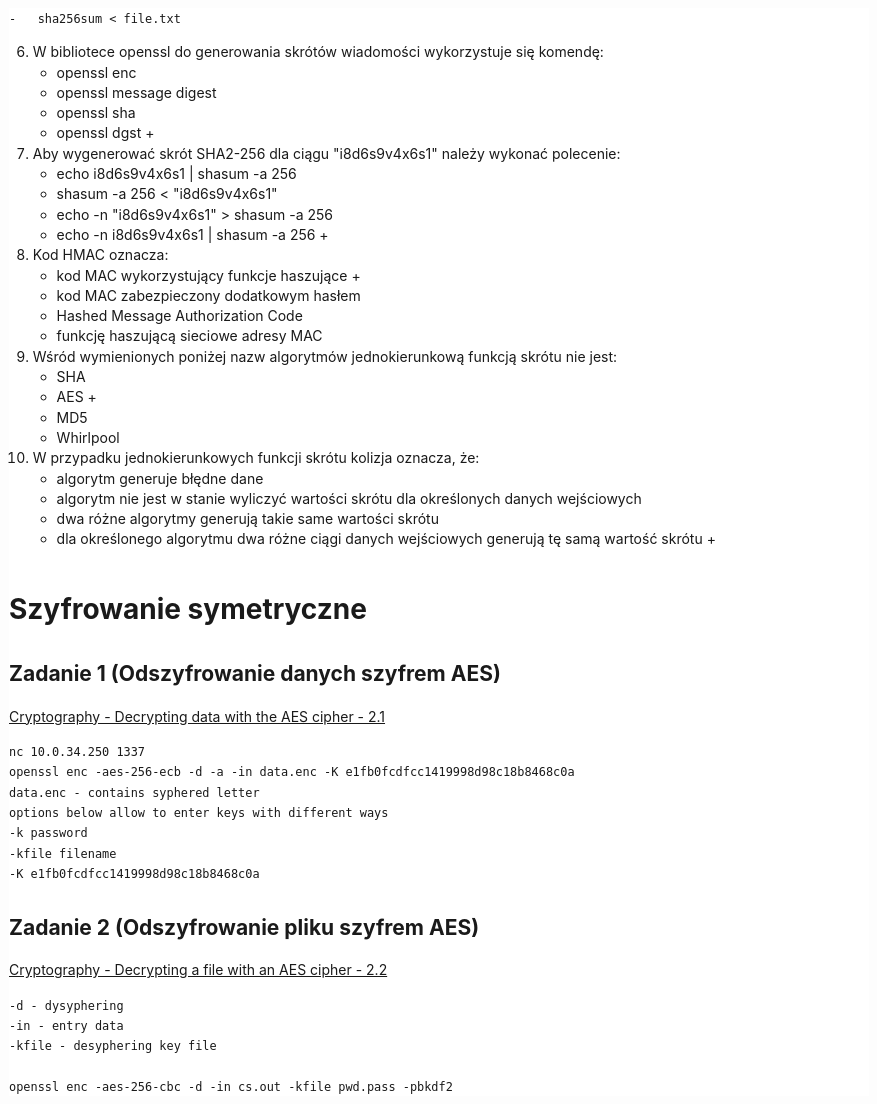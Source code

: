 	-   sha256sum < file.txt
6. W bibliotece openssl do generowania skrótów wiadomości wykorzystuje się komendę:
	-   openssl enc
	-   openssl message digest
	-   openssl sha
	-   openssl dgst +
7. Aby wygenerować skrót SHA2-256 dla ciągu "i8d6s9v4x6s1" należy wykonać polecenie:
	-   echo i8d6s9v4x6s1 | shasum -a 256
	-   shasum -a 256 < "i8d6s9v4x6s1"
	-   echo -n "i8d6s9v4x6s1" > shasum -a 256
	-   echo -n i8d6s9v4x6s1 | shasum -a 256 +
8. Kod HMAC oznacza:
	-   kod MAC wykorzystujący funkcje haszujące +
	-   kod MAC zabezpieczony dodatkowym hasłem
	-   Hashed Message Authorization Code
	-   funkcję haszującą sieciowe adresy MAC
9. Wśród wymienionych poniżej nazw algorytmów jednokierunkową funkcją skrótu nie jest:
	-   SHA
	-   AES +
	-   MD5
	-   Whirlpool
10. W przypadku jednokierunkowych funkcji skrótu kolizja oznacza, że:
	-   algorytm generuje błędne dane
	-   algorytm nie jest w stanie wyliczyć wartości skrótu dla określonych danych wejściowych
	-   dwa różne algorytmy generują takie same wartości skrótu
	-   dla określonego algorytmu dwa różne ciągi danych wejściowych generują tę samą wartość skrótu +

# Szyfrowanie symetryczne
## Zadanie 1 (Odszyfrowanie danych szyfrem AES)
[Cryptography - Decrypting data with the AES cipher - 2.1](https://youtu.be/OEswuYvywdc)

```shell
nc 10.0.34.250 1337
openssl enc -aes-256-ecb -d -a -in data.enc -K e1fb0fcdfcc1419998d98c18b8468c0a
data.enc - contains syphered letter
options below allow to enter keys with different ways
-k password
-kfile filename
-K e1fb0fcdfcc1419998d98c18b8468c0a
```

## Zadanie 2 (Odszyfrowanie pliku szyfrem AES)
[Cryptography - Decrypting a file with an AES cipher - 2.2](https://youtu.be/VBcAhNLoP9c)

```shell
-d - dysyphering
-in - entry data
-kfile - desyphering key file

openssl enc -aes-256-cbc -d -in cs.out -kfile pwd.pass -pbkdf2

```
